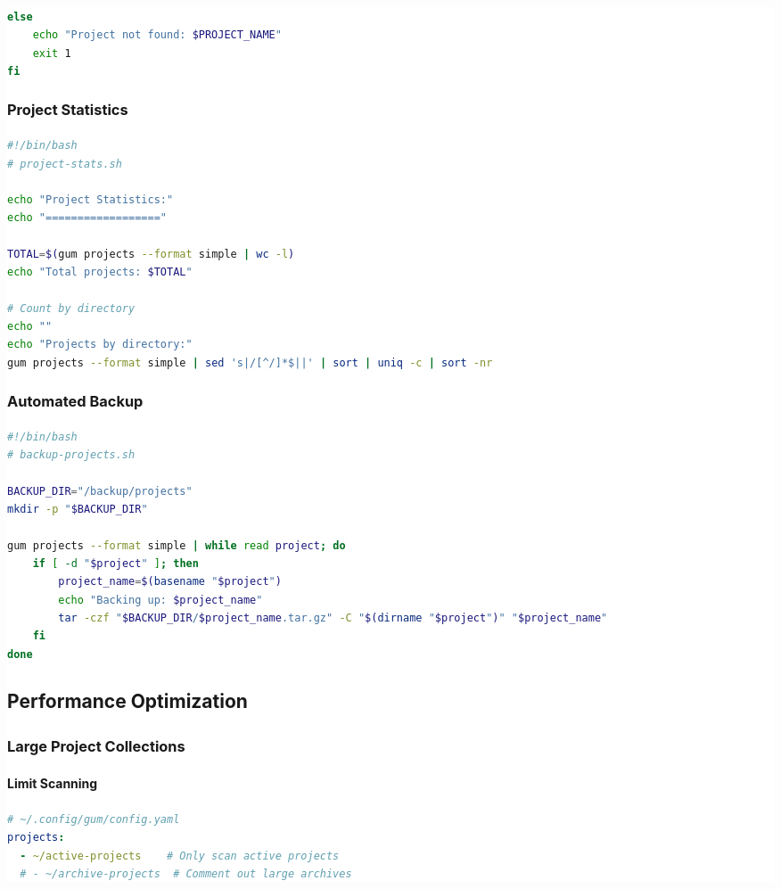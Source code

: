 ```bash
else
    echo "Project not found: $PROJECT_NAME"
    exit 1
fi
```

### Project Statistics
```bash
#!/bin/bash
# project-stats.sh

echo "Project Statistics:"
echo "=================="

TOTAL=$(gum projects --format simple | wc -l)
echo "Total projects: $TOTAL"

# Count by directory
echo ""
echo "Projects by directory:"
gum projects --format simple | sed 's|/[^/]*$||' | sort | uniq -c | sort -nr
```

### Automated Backup
```bash
#!/bin/bash
# backup-projects.sh

BACKUP_DIR="/backup/projects"
mkdir -p "$BACKUP_DIR"

gum projects --format simple | while read project; do
    if [ -d "$project" ]; then
        project_name=$(basename "$project")
        echo "Backing up: $project_name"
        tar -czf "$BACKUP_DIR/$project_name.tar.gz" -C "$(dirname "$project")" "$project_name"
    fi
done
```

## Performance Optimization

### Large Project Collections

#### Limit Scanning
```yaml
# ~/.config/gum/config.yaml
projects:
  - ~/active-projects    # Only scan active projects
  # - ~/archive-projects  # Comment out large archives
```

